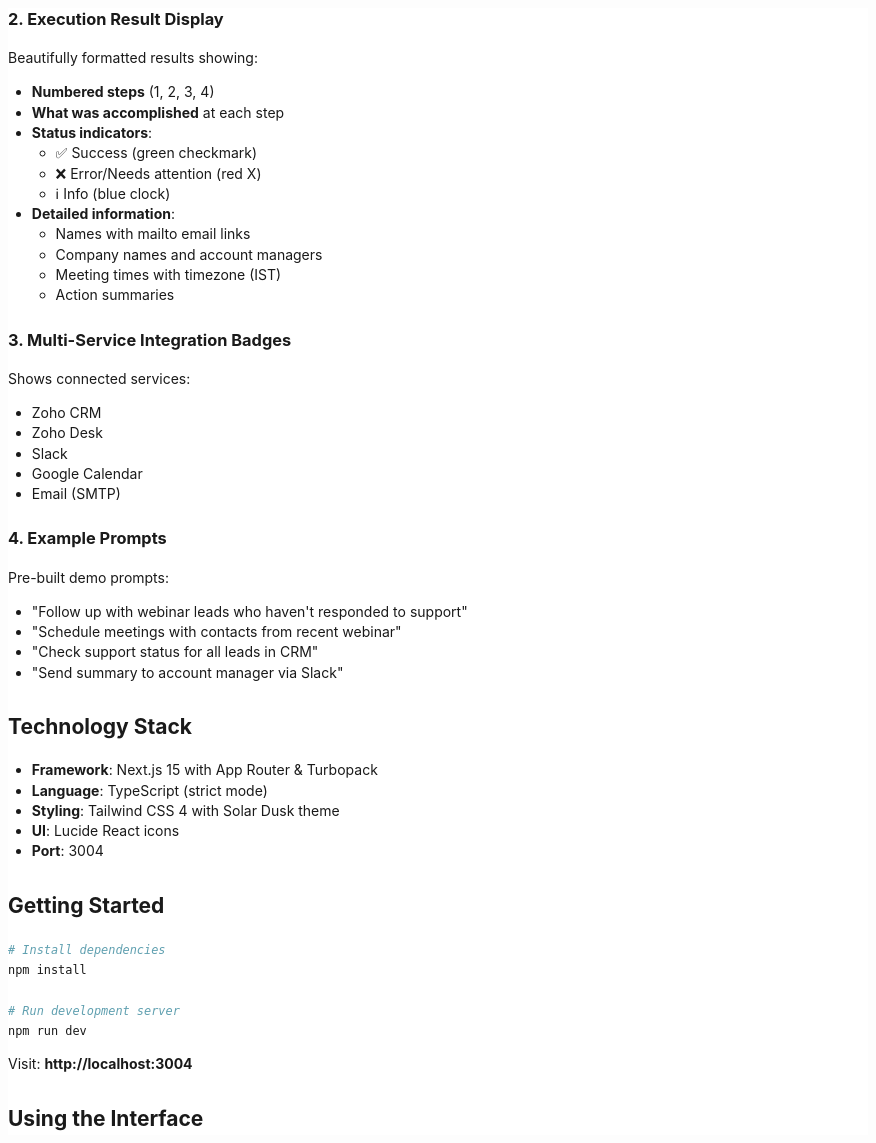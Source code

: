 ### 2. **Execution Result Display**
Beautifully formatted results showing:
- **Numbered steps** (1, 2, 3, 4)
- **What was accomplished** at each step
- **Status indicators**:
  - ✅ Success (green checkmark)
  - ❌ Error/Needs attention (red X)
  - ℹ️ Info (blue clock)
- **Detailed information**:
  - Names with mailto email links
  - Company names and account managers
  - Meeting times with timezone (IST)
  - Action summaries

### 3. **Multi-Service Integration Badges**
Shows connected services:
- Zoho CRM
- Zoho Desk
- Slack
- Google Calendar
- Email (SMTP)

### 4. **Example Prompts**
Pre-built demo prompts:
- "Follow up with webinar leads who haven't responded to support"
- "Schedule meetings with contacts from recent webinar"
- "Check support status for all leads in CRM"
- "Send summary to account manager via Slack"

## Technology Stack

- **Framework**: Next.js 15 with App Router & Turbopack
- **Language**: TypeScript (strict mode)
- **Styling**: Tailwind CSS 4 with Solar Dusk theme
- **UI**: Lucide React icons
- **Port**: 3004

## Getting Started

```bash
# Install dependencies
npm install

# Run development server
npm run dev
```

Visit: **http://localhost:3004**

## Using the Interface
